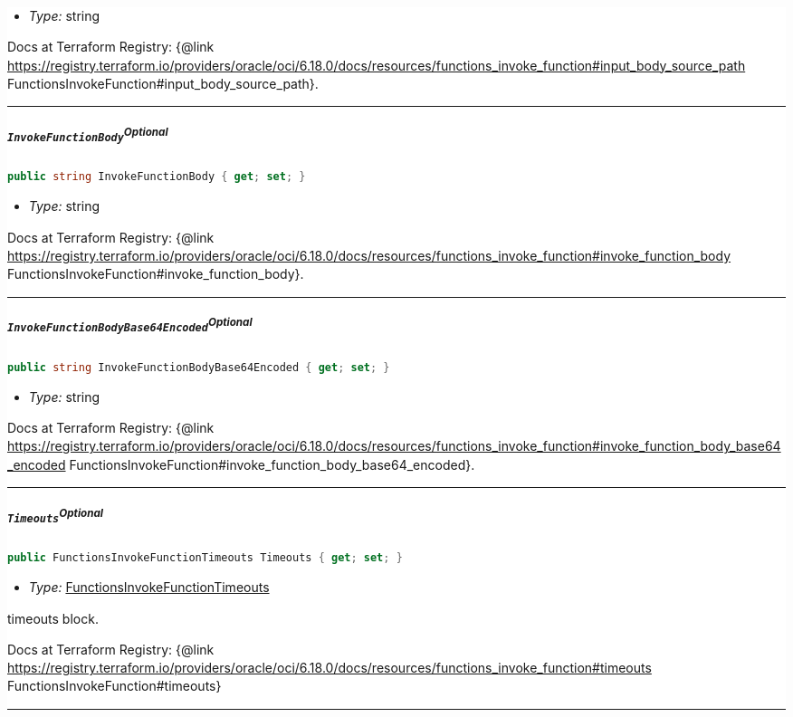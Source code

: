 - *Type:* string

Docs at Terraform Registry: {@link https://registry.terraform.io/providers/oracle/oci/6.18.0/docs/resources/functions_invoke_function#input_body_source_path FunctionsInvokeFunction#input_body_source_path}.

---

##### `InvokeFunctionBody`<sup>Optional</sup> <a name="InvokeFunctionBody" id="rhizo-co-terraform-provider-oci.functionsInvokeFunction.FunctionsInvokeFunctionConfig.property.invokeFunctionBody"></a>

```csharp
public string InvokeFunctionBody { get; set; }
```

- *Type:* string

Docs at Terraform Registry: {@link https://registry.terraform.io/providers/oracle/oci/6.18.0/docs/resources/functions_invoke_function#invoke_function_body FunctionsInvokeFunction#invoke_function_body}.

---

##### `InvokeFunctionBodyBase64Encoded`<sup>Optional</sup> <a name="InvokeFunctionBodyBase64Encoded" id="rhizo-co-terraform-provider-oci.functionsInvokeFunction.FunctionsInvokeFunctionConfig.property.invokeFunctionBodyBase64Encoded"></a>

```csharp
public string InvokeFunctionBodyBase64Encoded { get; set; }
```

- *Type:* string

Docs at Terraform Registry: {@link https://registry.terraform.io/providers/oracle/oci/6.18.0/docs/resources/functions_invoke_function#invoke_function_body_base64_encoded FunctionsInvokeFunction#invoke_function_body_base64_encoded}.

---

##### `Timeouts`<sup>Optional</sup> <a name="Timeouts" id="rhizo-co-terraform-provider-oci.functionsInvokeFunction.FunctionsInvokeFunctionConfig.property.timeouts"></a>

```csharp
public FunctionsInvokeFunctionTimeouts Timeouts { get; set; }
```

- *Type:* <a href="#rhizo-co-terraform-provider-oci.functionsInvokeFunction.FunctionsInvokeFunctionTimeouts">FunctionsInvokeFunctionTimeouts</a>

timeouts block.

Docs at Terraform Registry: {@link https://registry.terraform.io/providers/oracle/oci/6.18.0/docs/resources/functions_invoke_function#timeouts FunctionsInvokeFunction#timeouts}

---
